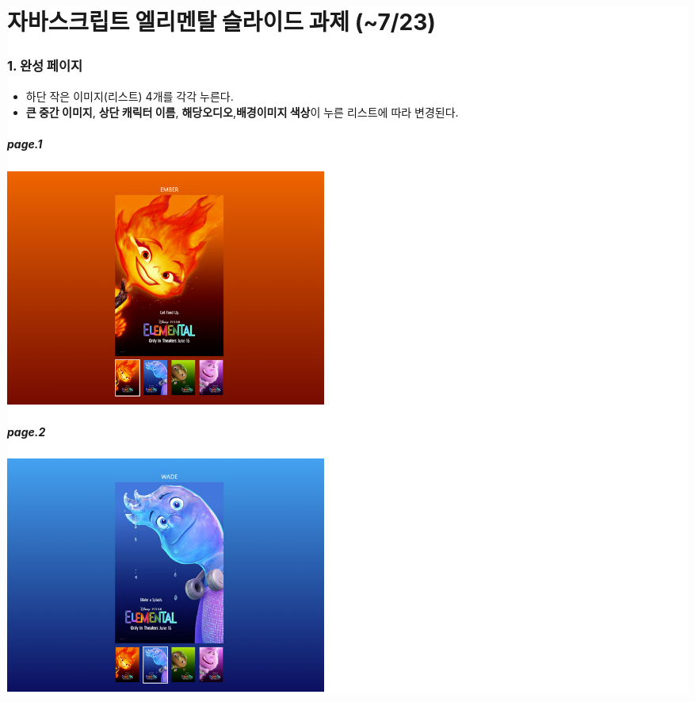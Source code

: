 # 자바스크립트 엘리멘탈 슬라이드 과제 (~7/23)
### 1. 완성 페이지
- 하단 작은 이미지(리스트) 4개를 각각 누른다.
- **큰 중간 이미지**, **상단 캐릭터 이름**, **해당오디오**,**배경이미지 색상**이 누른 리스트에 따라 변경된다.
#####  page.1
  <img src="./client/images/eli_1.png" width="400px">

##### page.2
  <img src="./client/images/eli_2.png" width="400px">
